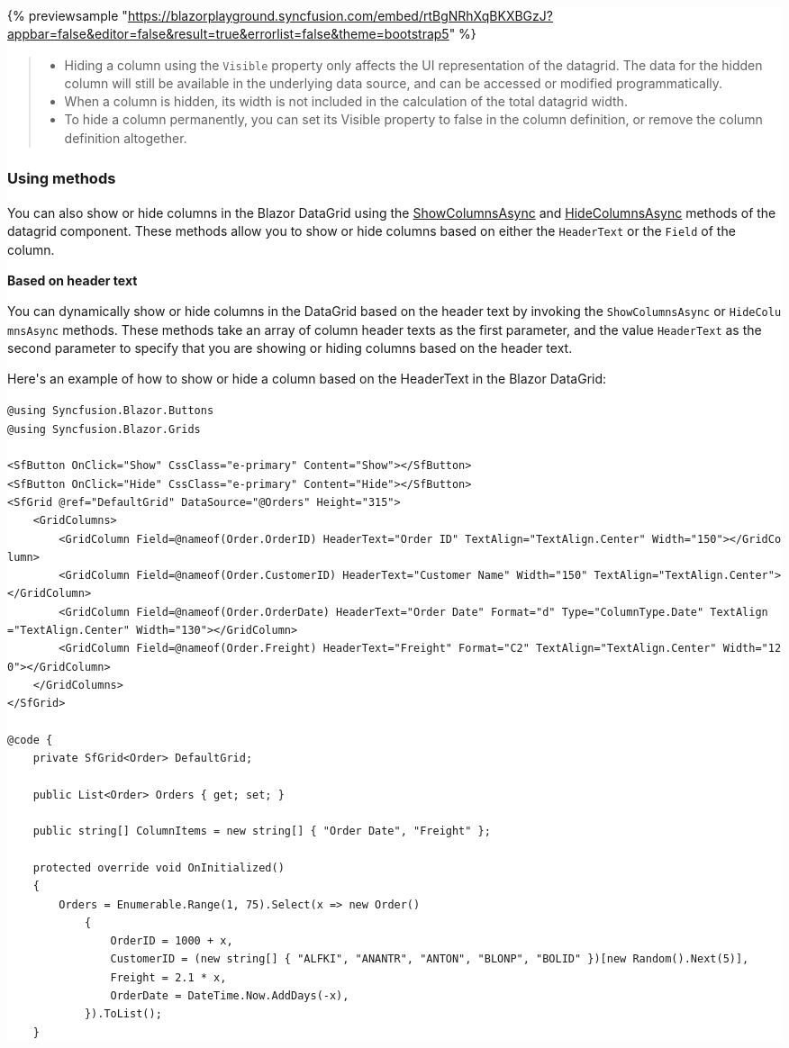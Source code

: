 {% previewsample "https://blazorplayground.syncfusion.com/embed/rtBgNRhXqBKXBGzJ?appbar=false&editor=false&result=true&errorlist=false&theme=bootstrap5" %}

>* Hiding a column using the `Visible` property only affects the UI representation of the datagrid. The data for the hidden column will still be available in the underlying data source, and can be accessed or modified programmatically.
>* When a column is hidden, its width is not included in the calculation of the total datagrid width.
>* To hide a column permanently, you can set its Visible property to false in the column definition, or remove the column definition altogether.

### Using methods

You can also show or hide columns in the Blazor DataGrid using the [ShowColumnsAsync](https://help.syncfusion.com/cr/blazor/Syncfusion.Blazor.Grids.SfGrid-1.html#Syncfusion_Blazor_Grids_SfGrid_1_ShowColumnsAsync_System_String___System_String_) and [HideColumnsAsync](https://help.syncfusion.com/cr/blazor/Syncfusion.Blazor.Grids.SfGrid-1.html#Syncfusion_Blazor_Grids_SfGrid_1_HideColumnsAsync_System_String___System_String_) methods of the datagrid component. These methods allow you to show or hide columns based on either the `HeaderText` or the `Field` of the column.

**Based on header text**

You can dynamically show or hide columns in the DataGrid based on the header text by invoking the `ShowColumnsAsync` or `HideColumnsAsync` methods. These methods take an array of column header texts as the first parameter, and the value `HeaderText` as the second parameter to specify that you are showing or hiding columns based on the header text.

Here's an example of how to show or hide a column based on the HeaderText in the Blazor DataGrid:


```cshtml
@using Syncfusion.Blazor.Buttons
@using Syncfusion.Blazor.Grids

<SfButton OnClick="Show" CssClass="e-primary" Content="Show"></SfButton>
<SfButton OnClick="Hide" CssClass="e-primary" Content="Hide"></SfButton>
<SfGrid @ref="DefaultGrid" DataSource="@Orders" Height="315">
    <GridColumns>
        <GridColumn Field=@nameof(Order.OrderID) HeaderText="Order ID" TextAlign="TextAlign.Center" Width="150"></GridColumn>
        <GridColumn Field=@nameof(Order.CustomerID) HeaderText="Customer Name" Width="150" TextAlign="TextAlign.Center"></GridColumn>
        <GridColumn Field=@nameof(Order.OrderDate) HeaderText="Order Date" Format="d" Type="ColumnType.Date" TextAlign="TextAlign.Center" Width="130"></GridColumn>
        <GridColumn Field=@nameof(Order.Freight) HeaderText="Freight" Format="C2" TextAlign="TextAlign.Center" Width="120"></GridColumn>
    </GridColumns>
</SfGrid>

@code {
    private SfGrid<Order> DefaultGrid;

    public List<Order> Orders { get; set; }

    public string[] ColumnItems = new string[] { "Order Date", "Freight" };

    protected override void OnInitialized()
    {
        Orders = Enumerable.Range(1, 75).Select(x => new Order()
            {
                OrderID = 1000 + x,
                CustomerID = (new string[] { "ALFKI", "ANANTR", "ANTON", "BLONP", "BOLID" })[new Random().Next(5)],
                Freight = 2.1 * x,
                OrderDate = DateTime.Now.AddDays(-x),
            }).ToList();
    }
```